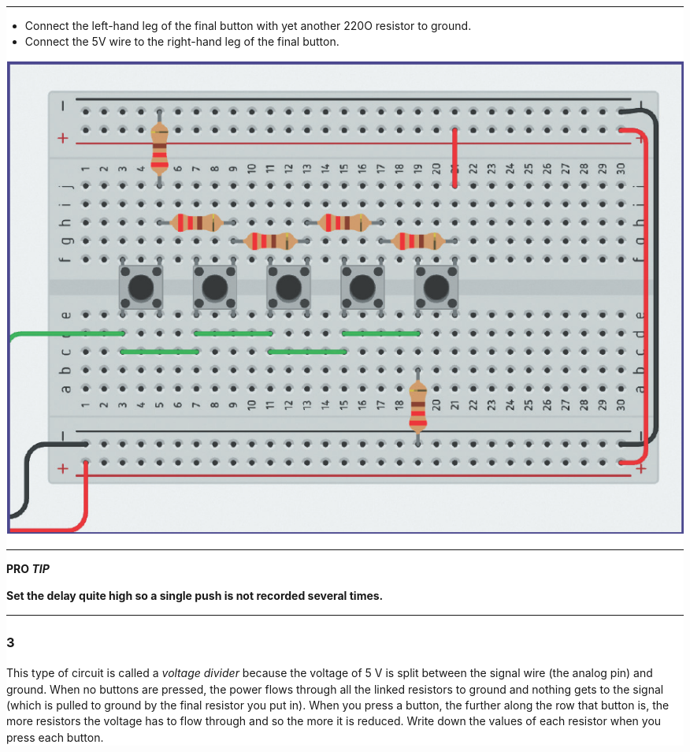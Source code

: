____

- Connect the left-hand leg of the final button with yet another 220O resistor to ground.
- Connect the 5V wire to the right-hand leg of the final button.

![CH08_IMG02](/images/CH08_IMG02.png)

___

**PRO _TIP_**

**Set the delay quite high so a single push is not recorded several times.**

____

### 3

This type of circuit is called a _voltage divider_ because the voltage of 5 V is split between the signal wire (the analog pin) and ground. When no buttons are pressed, the power flows through all the linked resistors to ground and nothing gets to the signal (which is pulled to ground by the final resistor you put in). When you press a button, the further along the row that button is, the more resistors the voltage has to flow through and so the more it is reduced. Write down the values of each resistor when you press each button.
